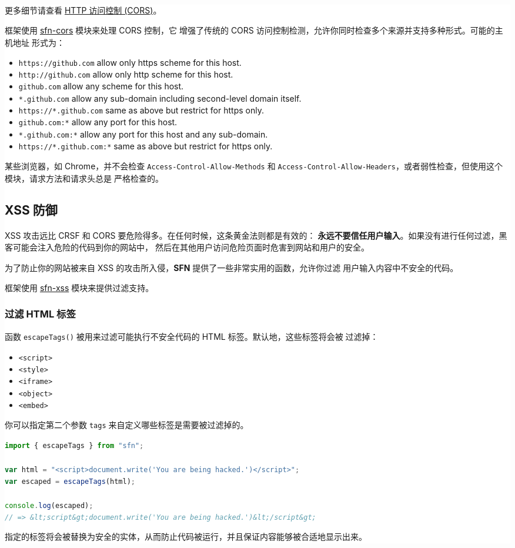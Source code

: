 更多细节请查看 
[HTTP 访问控制 (CORS)](https://developer.mozilla.org/zh-CN/docs/Web/HTTP/Access_control_CORS)。

框架使用 [sfn-cors](https://github.com/hyurl/sfn-cors) 模块来处理 CORS 控制，它
增强了传统的 CORS 访问控制检测，允许你同时检查多个来源并支持多种形式。可能的主机地址
形式为：

- `https://github.com` allow only https scheme for this host.
- `http://github.com` allow only http scheme for this host.
- `github.com` allow any scheme for this host.
- `*.github.com` allow any sub-domain including second-level domain itself.
- `https://*.github.com` same as above but restrict for https only.
- `github.com:*` allow any port for this host.
- `*.github.com:*` allow any port for this host and any sub-domain.
- `https://*.github.com:*` same as above but restrict for https only.

某些浏览器，如 Chrome，并不会检查 `Access-Control-Allow-Methods` 和 
`Access-Control-Allow-Headers`，或者弱性检查，但使用这个模块，请求方法和请求头总是
严格检查的。

## XSS 防御

XSS 攻击远比 CRSF 和 CORS 要危险得多。在任何时候，这条黄金法则都是有效的：
**永远不要信任用户输入**。如果没有进行任何过滤，黑客可能会注入危险的代码到你的网站中，
然后在其他用户访问危险页面时危害到网站和用户的安全。

为了防止你的网站被来自 XSS 的攻击所入侵，**SFN** 提供了一些非常实用的函数，允许你过滤
用户输入内容中不安全的代码。

框架使用 [sfn-xss](https://github.com/hyurl/sfn-xss) 模块来提供过滤支持。

### 过滤 HTML 标签

函数 `escapeTags()` 被用来过滤可能执行不安全代码的 HTML 标签。默认地，这些标签将会被
过滤掉：

- `<script>`
- `<style>`
- `<iframe>`
- `<object>`
- `<embed>`

你可以指定第二个参数 `tags` 来自定义哪些标签是需要被过滤掉的。

```typescript
import { escapeTags } from "sfn";

var html = "<script>document.write('You are being hacked.')</script>";
var escaped = escapeTags(html);

console.log(escaped);
// => &lt;script&gt;document.write('You are being hacked.')&lt;/script&gt;
```

指定的标签将会被替换为安全的实体，从而防止代码被运行，并且保证内容能够被合适地显示出来。
